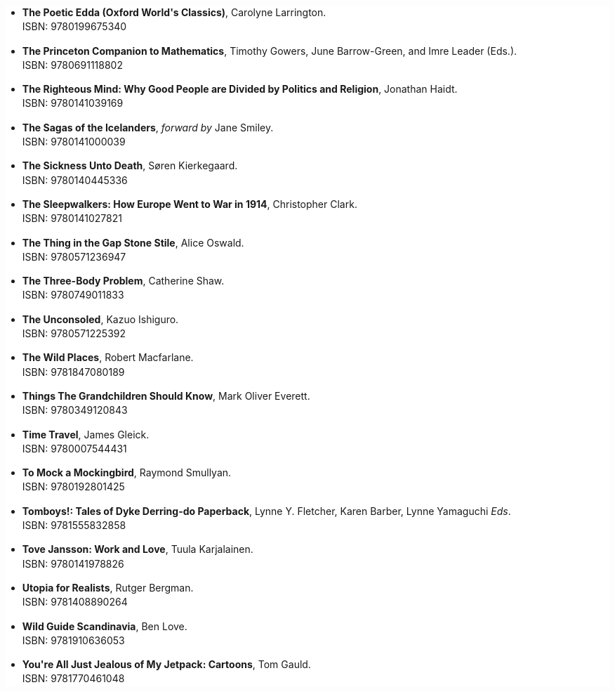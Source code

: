 * **The Poetic Edda (Oxford World's Classics)**, Carolyne Larrington.  
ISBN: 9780199675340

* **The Princeton Companion to Mathematics**, Timothy Gowers, June Barrow-Green, and Imre Leader (Eds.).  
ISBN: 9780691118802

* **The Righteous Mind: Why Good People are Divided by Politics and Religion**, Jonathan Haidt.  
ISBN: 9780141039169

* **The Sagas of the Icelanders**, *forward by* Jane Smiley.  
ISBN: 9780141000039

* **The Sickness Unto Death**, S&#248;ren Kierkegaard.  
ISBN: 9780140445336

* **The Sleepwalkers: How Europe Went to War in 1914**, Christopher Clark.  
ISBN: 9780141027821

* **The Thing in the Gap Stone Stile**, Alice Oswald.  
ISBN: 9780571236947

* **The Three-Body Problem**, Catherine Shaw.  
ISBN: 9780749011833

* **The Unconsoled**, Kazuo Ishiguro.  
ISBN: 9780571225392

* **The Wild Places**, Robert Macfarlane.  
ISBN: 9781847080189

* **Things The Grandchildren Should Know**, Mark Oliver Everett.  
ISBN: 9780349120843

* **Time Travel**, James Gleick.  
ISBN: 9780007544431

* **To Mock a Mockingbird**, Raymond Smullyan.  
ISBN: 9780192801425

* **Tomboys!: Tales of Dyke Derring-do Paperback**, Lynne Y. Fletcher, Karen Barber, Lynne Yamaguchi *Eds*.  
ISBN: 9781555832858

* **Tove Jansson: Work and Love**, Tuula Karjalainen.  
ISBN: 9780141978826

* **Utopia for Realists**, Rutger Bergman.  
ISBN: 9781408890264

* **Wild Guide Scandinavia**, Ben Love.  
ISBN: 9781910636053

* **You're All Just Jealous of My Jetpack: Cartoons**, Tom Gauld.  
ISBN: 9781770461048
